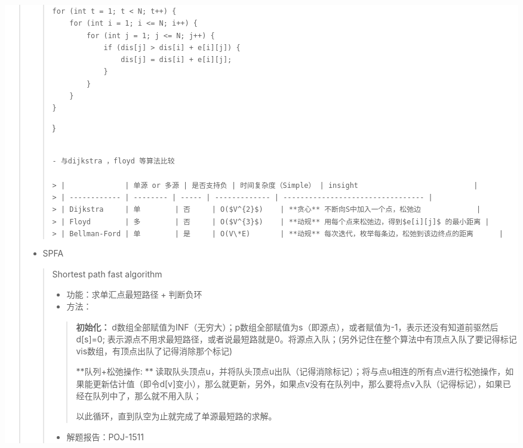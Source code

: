 > >     for (int t = 1; t < N; t++) {
> >         for (int i = 1; i <= N; i++) {
> >             for (int j = 1; j <= N; j++) {
> >                 if (dis[j] > dis[i] + e[i][j]) {
> >                     dis[j] = dis[i] + e[i][j];
> >                 }
> >             }
> >         }
> >     }
> > }
> > ```
> >
> > - 与dijkstra ，floyd 等算法比较
> >
> > > |              | 单源 or 多源 | 是否支持负 | 时间复杂度（Simple） | insight                           |
> > > | ------------ | -------- | ----- | ------------- | --------------------------------- |
> > > | Dijkstra     | 单        | 否     | O($V^{2}$)    | **贪心** 不断向S中加入一个点，松弛边             |
> > > | Floyd        | 多        | 否     | O($V^{3}$)    | **动规** 用每个点来松弛边，得到$e[i][j]$ 的最小距离 |
> > > | Bellman-Ford | 单        | 是     | O(V\*E)       | **动规** 每次迭代，枚举每条边，松弛到该边终点的距离      |
>
> - SPFA
>
> > Shortest path fast algorithm
> >
> > - 功能：求单汇点最短路径 + 判断负环
> > - 方法：
> >
> > > **初始化：**  d数组全部赋值为INF（无穷大）；p数组全部赋值为s（即源点），或者赋值为-1，表示还没有知道前驱然后d[s]=0;  表示源点不用求最短路径，或者说最短路就是0。将源点入队；(另外记住在整个算法中有顶点入队了要记得标记vis数组，有顶点出队了记得消除那个标记)
> > >
> > > **队列+松弛操作: ** 读取队头顶点u，并将队头顶点u出队（记得消除标记）；将与点u相连的所有点v进行松弛操作，如果能更新估计值（即令d[v]变小），那么就更新，另外，如果点v没有在队列中，那么要将点v入队（记得标记），如果已经在队列中了，那么就不用入队；
> > >
> > > 以此循环，直到队空为止就完成了单源最短路的求解。
> >
> > - 解题报告：POJ-1511
